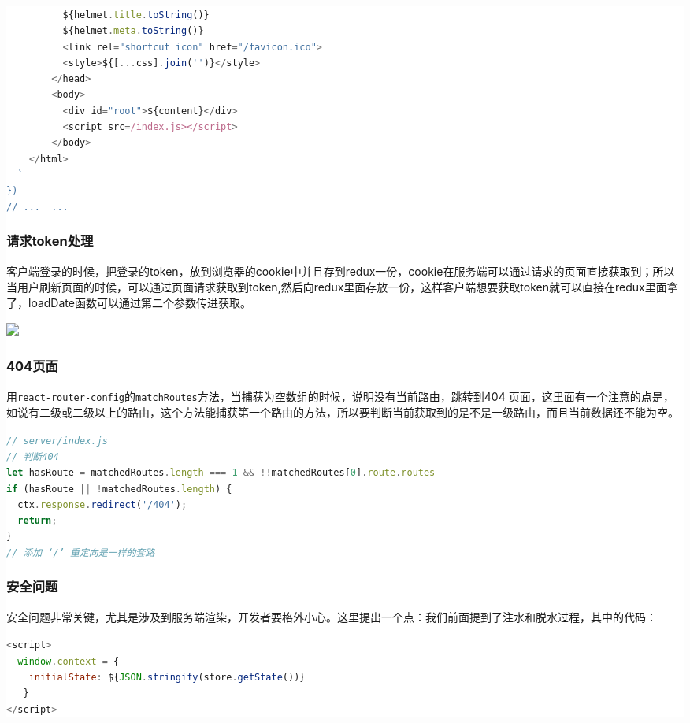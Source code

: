 ```javascript
          ${helmet.title.toString()}
          ${helmet.meta.toString()}
          <link rel="shortcut icon" href="/favicon.ico">
          <style>${[...css].join('')}</style>
        </head>
        <body>
          <div id="root">${content}</div>
          <script src=/index.js></script>
        </body>
    </html>
  `
})
// ...  ...
```


### 请求token处理

客户端登录的时候，把登录的token，放到浏览器的cookie中并且存到redux一份，cookie在服务端可以通过请求的页面直接获取到；所以当用户刷新页面的时候，可以通过页面请求获取到token,然后向redux里面存放一份，这样客户端想要获取token就可以直接在redux里面拿了，loadDate函数可以通过第二个参数传进获取。


![](https://ae01.alicdn.com/kf/Hab97bac5556440f787abf0ecde0a0f349.jpg)


### 404页面


用`react-router-config`的`matchRoutes`方法，当捕获为空数组的时候，说明没有当前路由，跳转到404 页面，这里面有一个注意的点是，如说有二级或二级以上的路由，这个方法能捕获第一个路由的方法，所以要判断当前获取到的是不是一级路由，而且当前数据还不能为空。

```javascript
// server/index.js  
// 判断404
let hasRoute = matchedRoutes.length === 1 && !!matchedRoutes[0].route.routes
if (hasRoute || !matchedRoutes.length) {
  ctx.response.redirect('/404');
  return;
}
// 添加 ‘/’ 重定向是一样的套路
```


### 安全问题


安全问题非常关键，尤其是涉及到服务端渲染，开发者要格外小心。这里提出一个点：我们前面提到了注水和脱水过程，其中的代码：

```javascript
<script>
  window.context = {
    initialState: ${JSON.stringify(store.getState())}
   }
</script>
```
